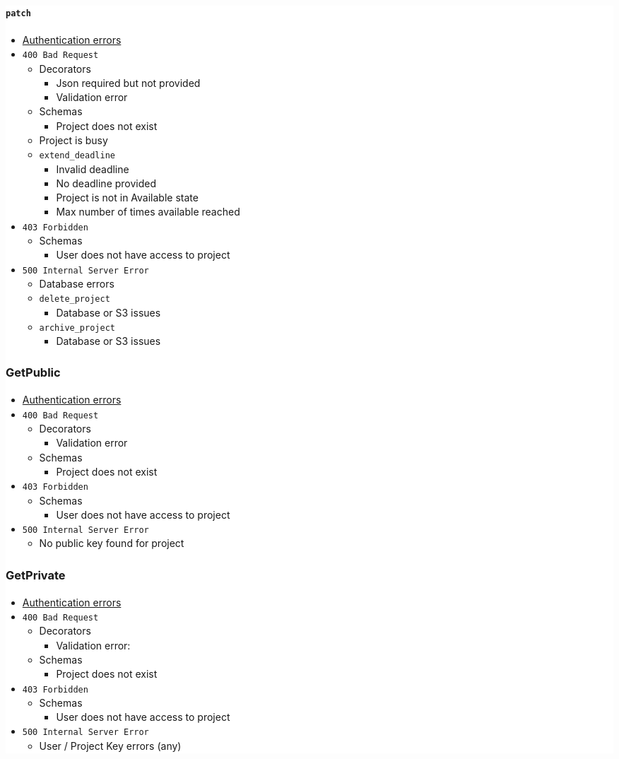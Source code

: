 #### `patch`

- [Authentication errors](#authentication)
- `400 Bad Request`
  - Decorators
    - Json required but not provided
    - Validation error
  - Schemas
    - Project does not exist
  - Project is busy
  - `extend_deadline`
    - Invalid deadline
    - No deadline provided
    - Project is not in Available state
    - Max number of times available reached
- `403 Forbidden`
  - Schemas
    - User does not have access to project
- `500 Internal Server Error`
  - Database errors
  - `delete_project`
    - Database or S3 issues
  - `archive_project`
    - Database or S3 issues

### GetPublic

- [Authentication errors](#authentication)
- `400 Bad Request`
  - Decorators
    - Validation error
  - Schemas
    - Project does not exist
- `403 Forbidden`
  - Schemas
    - User does not have access to project
- `500 Internal Server Error`
  - No public key found for project

### GetPrivate

- [Authentication errors](#authentication)
- `400 Bad Request`
  - Decorators
    - Validation error:
  - Schemas
    - Project does not exist
- `403 Forbidden`
  - Schemas
    - User does not have access to project
- `500 Internal Server Error`
  - User / Project Key errors (any)

